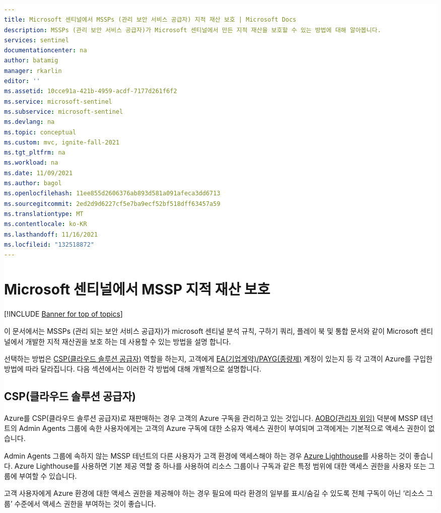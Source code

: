 ```yaml
---
title: Microsoft 센티널에서 MSSPs (관리 보안 서비스 공급자) 지적 재산 보호 | Microsoft Docs
description: MSSPs (관리 보안 서비스 공급자)가 Microsoft 센티널에서 만든 지적 재산을 보호할 수 있는 방법에 대해 알아봅니다.
services: sentinel
documentationcenter: na
author: batamig
manager: rkarlin
editor: ''
ms.assetid: 10cce91a-421b-4959-acdf-7177d261f6f2
ms.service: microsoft-sentinel
ms.subservice: microsoft-sentinel
ms.devlang: na
ms.topic: conceptual
ms.custom: mvc, ignite-fall-2021
ms.tgt_pltfrm: na
ms.workload: na
ms.date: 11/09/2021
ms.author: bagol
ms.openlocfilehash: 11ee855d2606376ab893d581a091afeca3dd6713
ms.sourcegitcommit: 2ed2d9d6227cf5e7ba9ecf52bf518dff63457a59
ms.translationtype: MT
ms.contentlocale: ko-KR
ms.lasthandoff: 11/16/2021
ms.locfileid: "132518872"
---
```

# <a name="protecting-mssp-intellectual-property-in-microsoft-sentinel"></a>Microsoft 센티널에서 MSSP 지적 재산 보호

[!INCLUDE [Banner for top of topics](./includes/banner.md)]

이 문서에서는 MSSPs (관리 되는 보안 서비스 공급자)가 microsoft 센티널 분석 규칙, 구하기 쿼리, 플레이 북 및 통합 문서와 같이 Microsoft 센티널에서 개발한 지적 재산권을 보호 하는 데 사용할 수 있는 방법을 설명 합니다.

선택하는 방법은 [CSP(클라우드 솔루션 공급자)](#cloud-solutions-providers-csp) 역할을 하는지, 고객에게 [EA(기업계약)/PAYG(종량제)](#enterprise-agreements-ea--pay-as-you-go-payg) 계정이 있는지 등 각 고객이 Azure를 구입한 방법에 따라 달라집니다. 다음 섹션에서는 이러한 각 방법에 대해 개별적으로 설명합니다.

## <a name="cloud-solutions-providers-csp"></a>CSP(클라우드 솔루션 공급자)

Azure를 CSP(클라우드 솔루션 공급자)로 재판매하는 경우 고객의 Azure 구독을 관리하고 있는 것입니다. [AOBO(관리자 위임)](/partner-center/azure-plan-manage) 덕분에 MSSP 테넌트의 Admin Agents 그룹에 속한 사용자에게는 고객의 Azure 구독에 대한 소유자 액세스 권한이 부여되며 고객에게는 기본적으로 액세스 권한이 없습니다.

Admin Agents 그룹에 속하지 않는 MSSP 테넌트의 다른 사용자가 고객 환경에 액세스해야 하는 경우 [Azure Lighthouse](multiple-tenants-service-providers.md)를 사용하는 것이 좋습니다. Azure Lighthouse를 사용하면 기본 제공 역할 중 하나를 사용하여 리소스 그룹이나 구독과 같은 특정 범위에 대한 액세스 권한을 사용자 또는 그룹에 부여할 수 있습니다.

고객 사용자에게 Azure 환경에 대한 액세스 권한을 제공해야 하는 경우 필요에 따라 환경의 일부를 표시/숨길 수 있도록 전체 구독이 아닌 ‘리소스 그룹’ 수준에서 액세스 권한을 부여하는 것이 좋습니다.
